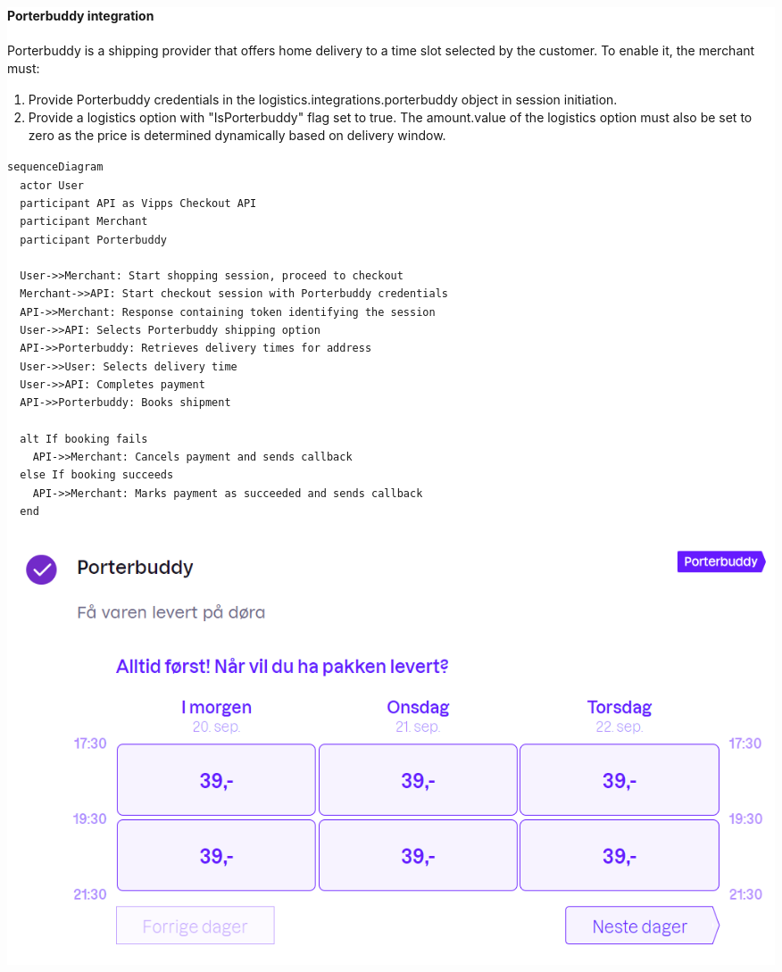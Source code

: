 #### Porterbuddy integration

Porterbuddy is a shipping provider that offers home delivery to a time slot selected by the customer. To enable it, the merchant must:

1. Provide Porterbuddy credentials in the logistics.integrations.porterbuddy object in session initiation.
2. Provide a logistics option with "IsPorterbuddy" flag set to true. The amount.value of the logistics option must also be set to zero as the price is determined dynamically based on delivery window.

```mermaid
sequenceDiagram
  actor User
  participant API as Vipps Checkout API
  participant Merchant
  participant Porterbuddy

  User->>Merchant: Start shopping session, proceed to checkout
  Merchant->>API: Start checkout session with Porterbuddy credentials
  API->>Merchant: Response containing token identifying the session
  User->>API: Selects Porterbuddy shipping option
  API->>Porterbuddy: Retrieves delivery times for address
  User->>User: Selects delivery time
  User->>API: Completes payment
  API->>Porterbuddy: Books shipment

  alt If booking fails
    API->>Merchant: Cancels payment and sends callback
  else If booking succeeds
    API->>Merchant: Marks payment as succeeded and sends callback
  end
```

![porterbuddy_example](resources/porterbuddy_example.png)
